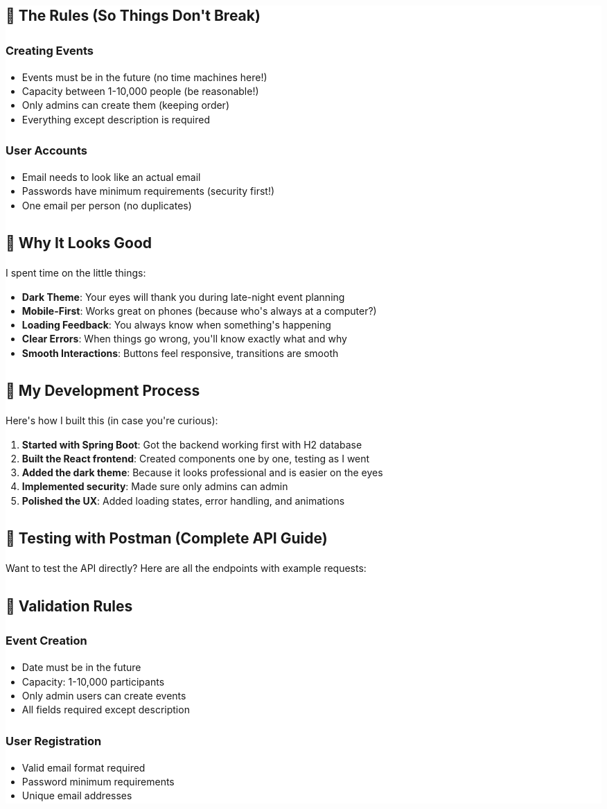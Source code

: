 ## 🚦 The Rules (So Things Don't Break)

### **Creating Events**
- Events must be in the future (no time machines here!)
- Capacity between 1-10,000 people (be reasonable!)
- Only admins can create them (keeping order)
- Everything except description is required

### **User Accounts**
- Email needs to look like an actual email
- Passwords have minimum requirements (security first!)
- One email per person (no duplicates)

## 🎨 Why It Looks Good

I spent time on the little things:

- **Dark Theme**: Your eyes will thank you during late-night event planning
- **Mobile-First**: Works great on phones (because who's always at a computer?)
- **Loading Feedback**: You always know when something's happening
- **Clear Errors**: When things go wrong, you'll know exactly what and why
- **Smooth Interactions**: Buttons feel responsive, transitions are smooth

## 🔄 My Development Process

Here's how I built this (in case you're curious):

1. **Started with Spring Boot**: Got the backend working first with H2 database
2. **Built the React frontend**: Created components one by one, testing as I went
3. **Added the dark theme**: Because it looks professional and is easier on the eyes
4. **Implemented security**: Made sure only admins can admin
5. **Polished the UX**: Added loading states, error handling, and animations

## 🧪 Testing with Postman (Complete API Guide)

Want to test the API directly? Here are all the endpoints with example requests:

## 🚦 Validation Rules

### **Event Creation**
- Date must be in the future
- Capacity: 1-10,000 participants
- Only admin users can create events
- All fields required except description

### **User Registration**
- Valid email format required
- Password minimum requirements
- Unique email addresses
